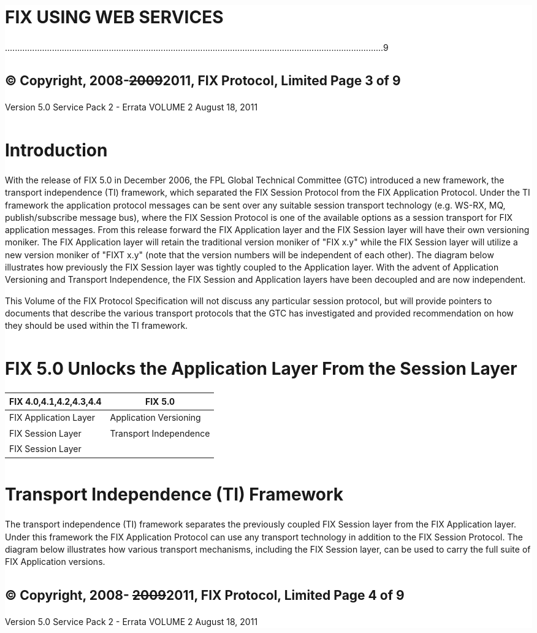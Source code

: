 # FIX USING WEB SERVICES

.........................................................................................................................................................9

© Copyright, 2008-~~2009~~2011, FIX Protocol, Limited                             Page 3 of 9
---
Version 5.0 Service Pack 2 - Errata   VOLUME 2                                               August 18, 2011

# Introduction

With the release of FIX 5.0 in December 2006, the FPL Global Technical Committee (GTC) introduced a new framework, the transport independence (TI) framework, which separated the FIX Session Protocol from the FIX Application Protocol. Under the TI framework the application protocol messages can be sent over any suitable session transport technology (e.g. WS-RX, MQ, publish/subscribe message bus), where the FIX Session Protocol is one of the available options as a session transport for FIX application messages. From this release forward the FIX Application layer and the FIX Session layer will have their own versioning moniker. The FIX Application layer will retain the traditional version moniker of "FIX x.y" while the FIX Session layer will utilize a new version moniker of "FIXT x.y" (note that the version numbers will be independent of each other). The diagram below illustrates how previously the FIX Session layer was tightly coupled to the Application layer. With the advent of Application Versioning and Transport Independence, the FIX Session and Application layers have been decoupled and are now independent.

This Volume of the FIX Protocol Specification will not discuss any particular session protocol, but will provide pointers to documents that describe the various transport protocols that the GTC has investigated and provided recommendation on how they should be used within the TI framework.

# FIX 5.0 Unlocks the Application Layer From the Session Layer

| FIX 4.0,4.1,4.2,4.3,4.4 | FIX 5.0                |
| ----------------------- | ---------------------- |
| FIX Application Layer   | Application Versioning |
| FIX Session Layer       | Transport Independence |
| FIX Session Layer       |                        |

# Transport Independence (TI) Framework

The transport independence (TI) framework separates the previously coupled FIX Session layer from the FIX Application layer. Under this framework the FIX Application Protocol can use any transport technology in addition to the FIX Session Protocol. The diagram below illustrates how various transport mechanisms, including the FIX Session layer, can be used to carry the full suite of FIX Application versions.

© Copyright, 2008-  ~~2009~~2011, FIX Protocol, Limited                                         Page 4 of 9
---
Version 5.0 Service Pack 2 - Errata   VOLUME 2                                                August 18, 2011
